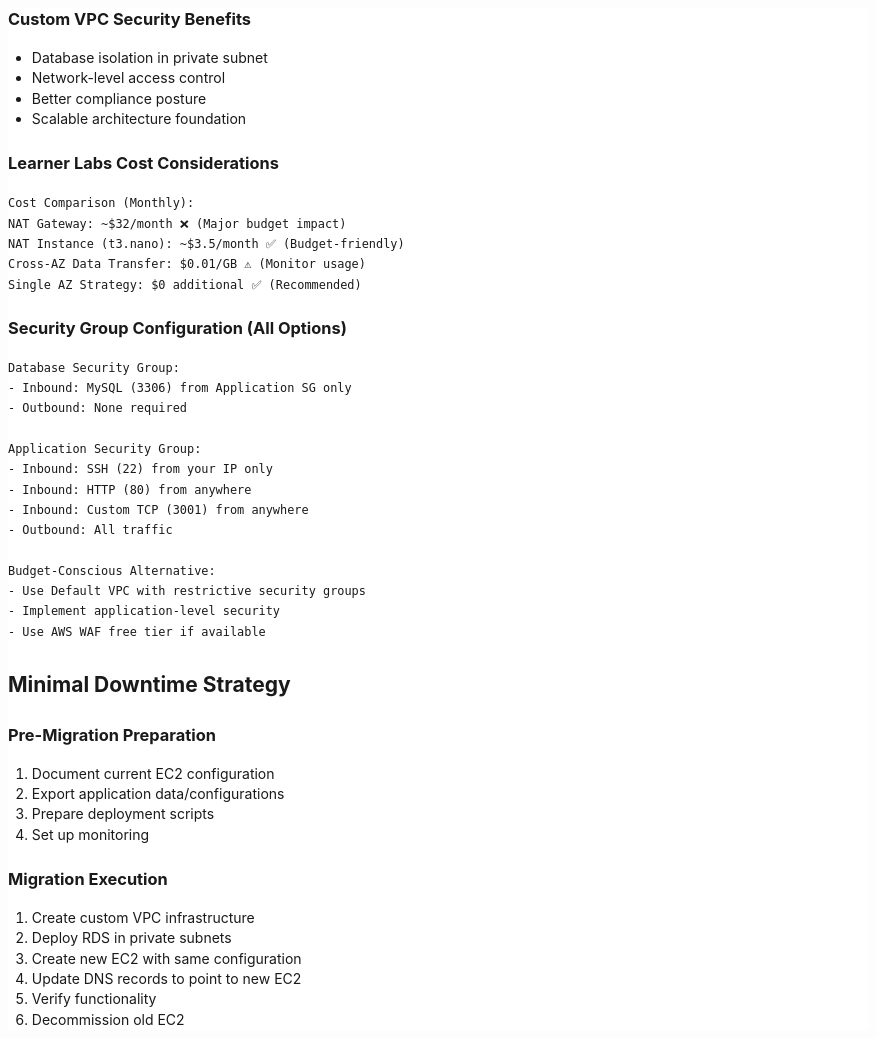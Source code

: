 ### Custom VPC Security Benefits

- Database isolation in private subnet
- Network-level access control
- Better compliance posture
- Scalable architecture foundation

### Learner Labs Cost Considerations

```
Cost Comparison (Monthly):
NAT Gateway: ~$32/month ❌ (Major budget impact)
NAT Instance (t3.nano): ~$3.5/month ✅ (Budget-friendly)
Cross-AZ Data Transfer: $0.01/GB ⚠️ (Monitor usage)
Single AZ Strategy: $0 additional ✅ (Recommended)
```

### Security Group Configuration (All Options)

```
Database Security Group:
- Inbound: MySQL (3306) from Application SG only
- Outbound: None required

Application Security Group:
- Inbound: SSH (22) from your IP only
- Inbound: HTTP (80) from anywhere
- Inbound: Custom TCP (3001) from anywhere
- Outbound: All traffic

Budget-Conscious Alternative:
- Use Default VPC with restrictive security groups
- Implement application-level security
- Use AWS WAF free tier if available
```

## Minimal Downtime Strategy

### Pre-Migration Preparation

1. Document current EC2 configuration
2. Export application data/configurations
3. Prepare deployment scripts
4. Set up monitoring

### Migration Execution

1. Create custom VPC infrastructure
2. Deploy RDS in private subnets
3. Create new EC2 with same configuration
4. Update DNS records to point to new EC2
5. Verify functionality
6. Decommission old EC2

